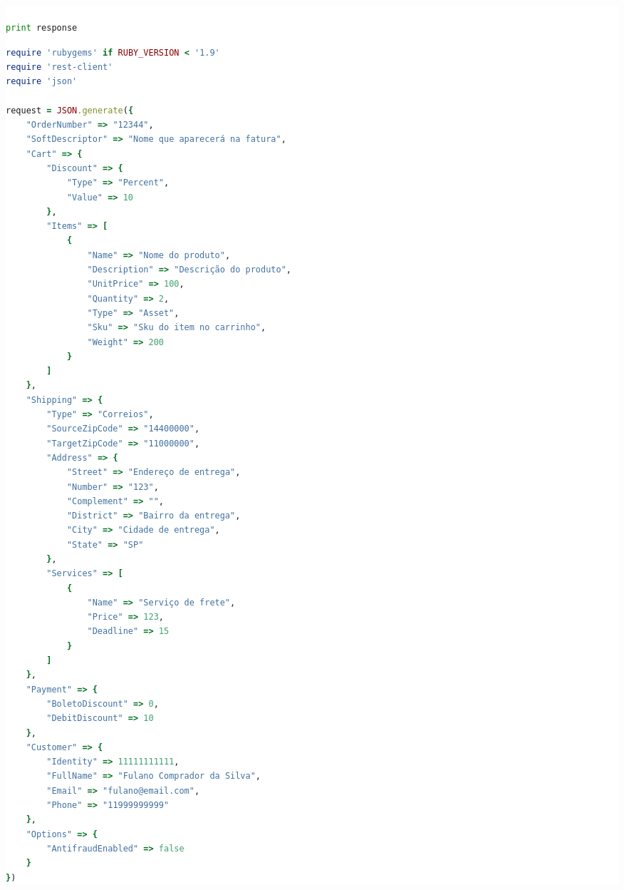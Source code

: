 ```python

print response
```

```ruby
require 'rubygems' if RUBY_VERSION < '1.9'
require 'rest-client'
require 'json'

request = JSON.generate({
    "OrderNumber" => "12344",
    "SoftDescriptor" => "Nome que aparecerá na fatura",
    "Cart" => {
        "Discount" => {
            "Type" => "Percent",
            "Value" => 10
        },
        "Items" => [
            {
                "Name" => "Nome do produto",
                "Description" => "Descrição do produto",
                "UnitPrice" => 100,
                "Quantity" => 2,
                "Type" => "Asset",
                "Sku" => "Sku do item no carrinho",
                "Weight" => 200
            }
        ]
    },
    "Shipping" => {
        "Type" => "Correios",
        "SourceZipCode" => "14400000",
        "TargetZipCode" => "11000000",
        "Address" => {
            "Street" => "Endereço de entrega",
            "Number" => "123",
            "Complement" => "",
            "District" => "Bairro da entrega",
            "City" => "Cidade de entrega",
            "State" => "SP"
        },
        "Services" => [
            {
                "Name" => "Serviço de frete",
                "Price" => 123,
                "Deadline" => 15
            }
        ]
    },
    "Payment" => {
        "BoletoDiscount" => 0,
        "DebitDiscount" => 10
    },
    "Customer" => {
        "Identity" => 11111111111,
        "FullName" => "Fulano Comprador da Silva",
        "Email" => "fulano@email.com",
        "Phone" => "11999999999"
    },
    "Options" => {
        "AntifraudEnabled" => false
    }
})

```
